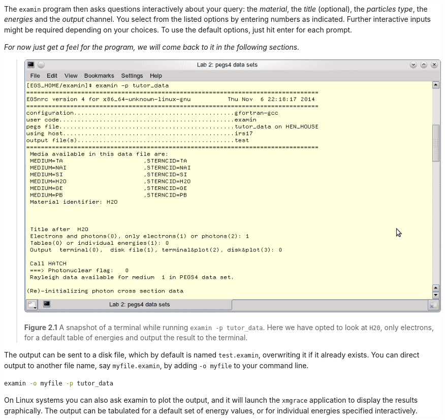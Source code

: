 The `examin` program then asks questions interactively about your query: the
*material*, the *title* (optional), the *particles type*, the *energies* and the
*output* channel. You select from the listed options by entering numbers as
indicated. Further interactive inputs might be required depending on your
choices. To use the default options, just hit enter for each prompt.

*For now just get a feel for the program, we will come back to it in the
following sections.*

> ![examin](./assets/examin.png)
>
> **Figure 2.1** A snapshot of a terminal while running `examin -p tutor_data`.
> Here we have opted to look at `H20`, only electrons, for a default table of
> energies and output the result to the terminal.

The output can be sent to a disk file, which by default is named `test.examin`,
overwriting it if it already exists. You can direct output to another file name,
say `myfile.examin`, by adding `-o myfile` to your command line.

```bash
examin -o myfile -p tutor_data
```

On Linux systems you can also ask examin to plot the output, and it will launch
the `xmgrace` application to display the results graphically. The output can be
tabulated for a default set of energy values, or for individual energies
specified interactively.
